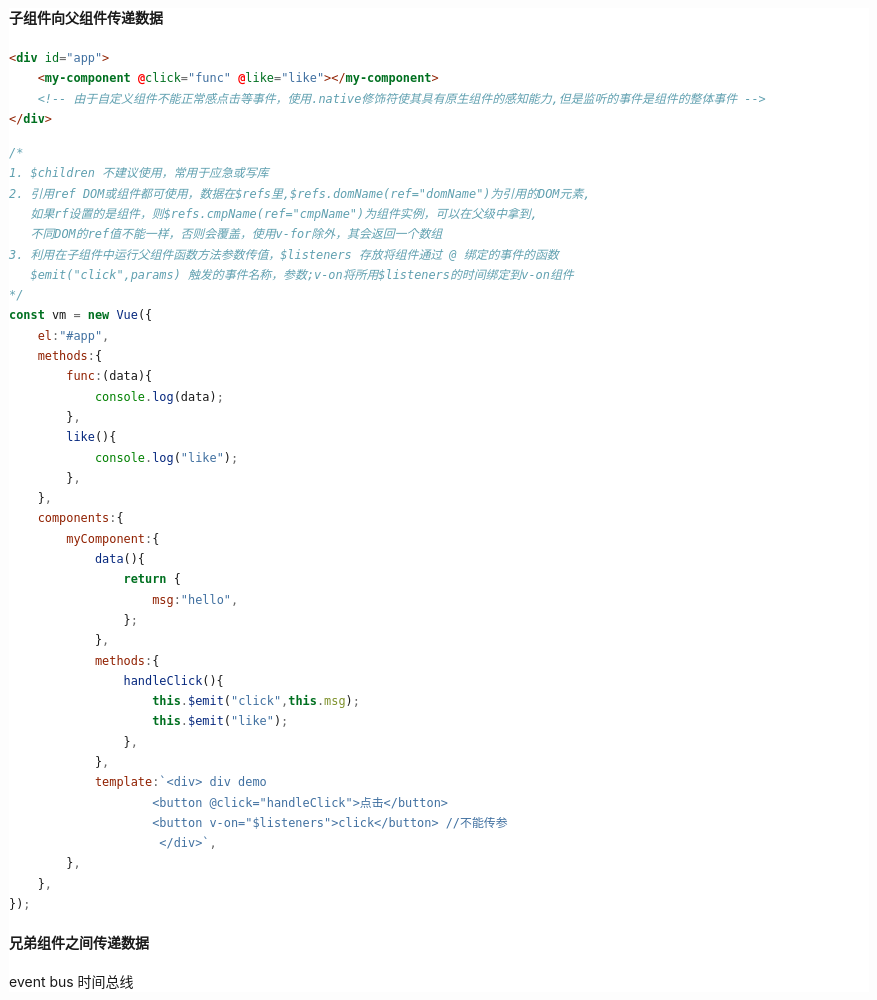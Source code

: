 #### 子组件向父组件传递数据

```html
<div id="app">
    <my-component @click="func" @like="like"></my-component>
    <!-- 由于自定义组件不能正常感点击等事件，使用.native修饰符使其具有原生组件的感知能力,但是监听的事件是组件的整体事件 -->
</div>
```

```js
/*
1. $children 不建议使用，常用于应急或写库
2. 引用ref DOM或组件都可使用，数据在$refs里,$refs.domName(ref="domName")为引用的DOM元素,
   如果rf设置的是组件，则$refs.cmpName(ref="cmpName")为组件实例，可以在父级中拿到,
   不同DOM的ref值不能一样，否则会覆盖，使用v-for除外，其会返回一个数组
3. 利用在子组件中运行父组件函数方法参数传值，$listeners 存放将组件通过 @ 绑定的事件的函数
   $emit("click",params) 触发的事件名称，参数;v-on将所用$listeners的时间绑定到v-on组件
*/
const vm = new Vue({
    el:"#app",
    methods:{
        func:(data){
            console.log(data);
        },
        like(){
            console.log("like");
        },
    },
    components:{
        myComponent:{
            data(){
                return {
                    msg:"hello",
                };
            },
            methods:{
                handleClick(){
                    this.$emit("click",this.msg);
                    this.$emit("like");
                },
            },
            template:`<div> div demo
                    <button @click="handleClick">点击</button>
                    <button v-on="$listeners">click</button> //不能传参
                     </div>`,
        },
    },
});
```

#### 兄弟组件之间传递数据

event bus 时间总线
